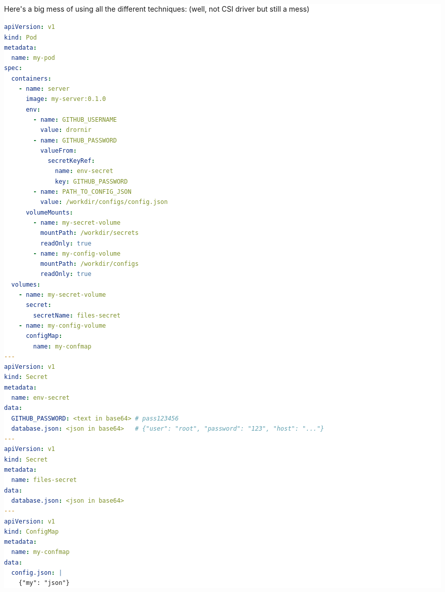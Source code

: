 Here's a big mess of using all the different techniques: (well, not CSI driver but still a mess)

```yaml
apiVersion: v1
kind: Pod
metadata:
  name: my-pod
spec:
  containers:
    - name: server
      image: my-server:0.1.0
      env:
        - name: GITHUB_USERNAME
          value: drornir
        - name: GITHUB_PASSWORD
          valueFrom:
            secretKeyRef: 
              name: env-secret
              key: GITHUB_PASSWORD
        - name: PATH_TO_CONFIG_JSON
          value: /workdir/configs/config.json
      volumeMounts:
        - name: my-secret-volume
          mountPath: /workdir/secrets
          readOnly: true
        - name: my-config-volume
          mountPath: /workdir/configs
          readOnly: true
  volumes:
    - name: my-secret-volume
      secret:
        secretName: files-secret
    - name: my-config-volume
      configMap:
        name: my-confmap
---
apiVersion: v1
kind: Secret
metadata:
  name: env-secret
data:
  GITHUB_PASSWORD: <text in base64> # pass123456
  database.json: <json in base64>   # {"user": "root", "password": "123", "host": "..."}
---
apiVersion: v1
kind: Secret
metadata:
  name: files-secret
data:
  database.json: <json in base64>
---
apiVersion: v1
kind: ConfigMap
metadata:
  name: my-confmap
data:
  config.json: |
    {"my": "json"}
```
